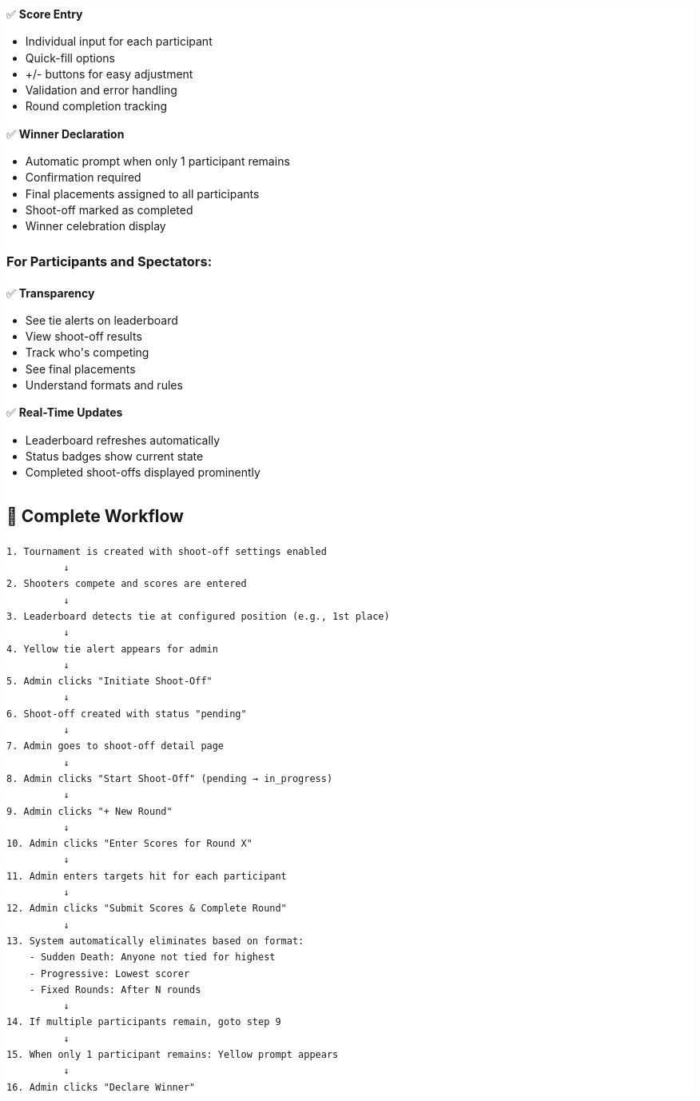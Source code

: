 ✅ **Score Entry**
- Individual input for each participant
- Quick-fill options
- +/- buttons for easy adjustment
- Validation and error handling
- Round completion tracking

✅ **Winner Declaration**
- Automatic prompt when only 1 participant remains
- Confirmation required
- Final placements assigned to all participants
- Shoot-off marked as completed
- Winner celebration display

### For Participants and Spectators:

✅ **Transparency**
- See tie alerts on leaderboard
- View shoot-off results
- Track who's competing
- See final placements
- Understand formats and rules

✅ **Real-Time Updates**
- Leaderboard refreshes automatically
- Status badges show current state
- Completed shoot-offs displayed prominently

## 🔄 Complete Workflow

```
1. Tournament is created with shoot-off settings enabled
          ↓
2. Shooters compete and scores are entered
          ↓
3. Leaderboard detects tie at configured position (e.g., 1st place)
          ↓
4. Yellow tie alert appears for admin
          ↓
5. Admin clicks "Initiate Shoot-Off"
          ↓
6. Shoot-off created with status "pending"
          ↓
7. Admin goes to shoot-off detail page
          ↓
8. Admin clicks "Start Shoot-Off" (pending → in_progress)
          ↓
9. Admin clicks "+ New Round"
          ↓
10. Admin clicks "Enter Scores for Round X"
          ↓
11. Admin enters targets hit for each participant
          ↓
12. Admin clicks "Submit Scores & Complete Round"
          ↓
13. System automatically eliminates based on format:
    - Sudden Death: Anyone not tied for highest
    - Progressive: Lowest scorer
    - Fixed Rounds: After N rounds
          ↓
14. If multiple participants remain, goto step 9
          ↓
15. When only 1 participant remains: Yellow prompt appears
          ↓
16. Admin clicks "Declare Winner"
```